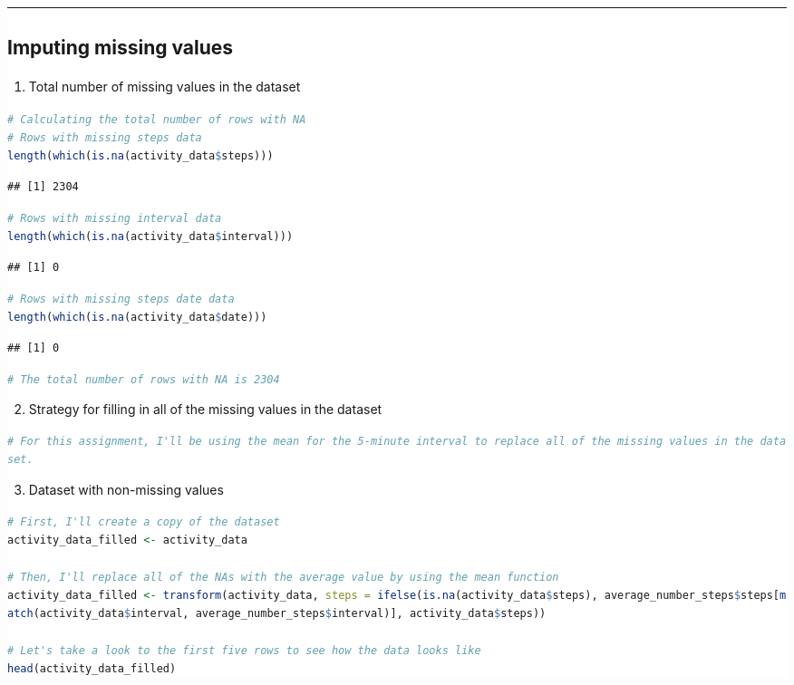 
----


## Imputing missing values
1. Total number of missing values in the dataset

```r
# Calculating the total number of rows with NA
# Rows with missing steps data
length(which(is.na(activity_data$steps)))
```

```
## [1] 2304
```

```r
# Rows with missing interval data
length(which(is.na(activity_data$interval)))
```

```
## [1] 0
```

```r
# Rows with missing steps date data
length(which(is.na(activity_data$date)))
```

```
## [1] 0
```

```r
# The total number of rows with NA is 2304
```

2. Strategy for filling in all of the missing values in the dataset

```r
# For this assignment, I'll be using the mean for the 5-minute interval to replace all of the missing values in the dataset.
```

3. Dataset with non-missing values

```r
# First, I'll create a copy of the dataset
activity_data_filled <- activity_data

# Then, I'll replace all of the NAs with the average value by using the mean function
activity_data_filled <- transform(activity_data, steps = ifelse(is.na(activity_data$steps), average_number_steps$steps[match(activity_data$interval, average_number_steps$interval)], activity_data$steps))

# Let's take a look to the first five rows to see how the data looks like
head(activity_data_filled)
```
